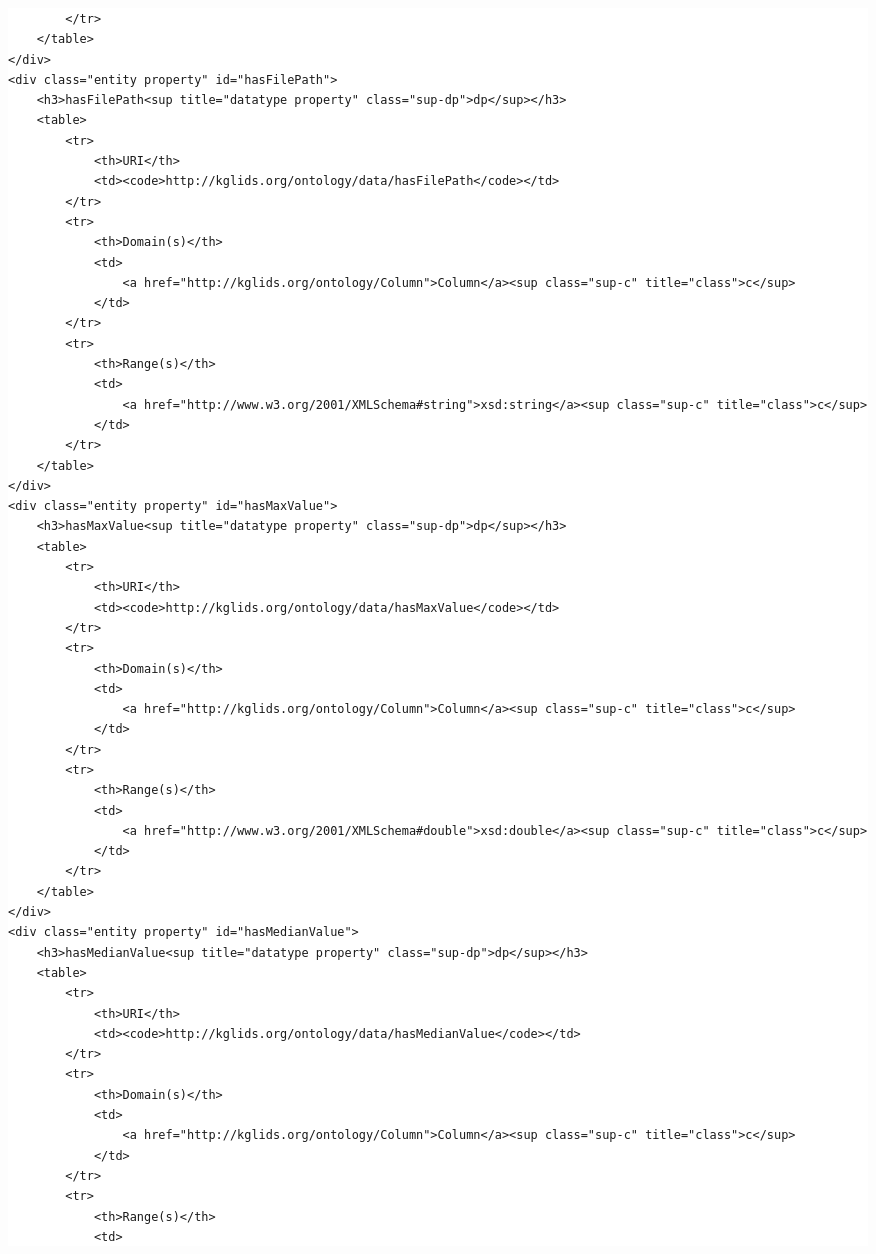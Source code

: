             </tr>
        </table>
    </div>
    <div class="entity property" id="hasFilePath">
        <h3>hasFilePath<sup title="datatype property" class="sup-dp">dp</sup></h3>
        <table>
            <tr>
                <th>URI</th>
                <td><code>http://kglids.org/ontology/data/hasFilePath</code></td>
            </tr>
            <tr>
                <th>Domain(s)</th>
                <td>
                    <a href="http://kglids.org/ontology/Column">Column</a><sup class="sup-c" title="class">c</sup>
                </td>
            </tr>
            <tr>
                <th>Range(s)</th>
                <td>
                    <a href="http://www.w3.org/2001/XMLSchema#string">xsd:string</a><sup class="sup-c" title="class">c</sup>
                </td>
            </tr>
        </table>
    </div>
    <div class="entity property" id="hasMaxValue">
        <h3>hasMaxValue<sup title="datatype property" class="sup-dp">dp</sup></h3>
        <table>
            <tr>
                <th>URI</th>
                <td><code>http://kglids.org/ontology/data/hasMaxValue</code></td>
            </tr>
            <tr>
                <th>Domain(s)</th>
                <td>
                    <a href="http://kglids.org/ontology/Column">Column</a><sup class="sup-c" title="class">c</sup>
                </td>
            </tr>
            <tr>
                <th>Range(s)</th>
                <td>
                    <a href="http://www.w3.org/2001/XMLSchema#double">xsd:double</a><sup class="sup-c" title="class">c</sup>
                </td>
            </tr>
        </table>
    </div>
    <div class="entity property" id="hasMedianValue">
        <h3>hasMedianValue<sup title="datatype property" class="sup-dp">dp</sup></h3>
        <table>
            <tr>
                <th>URI</th>
                <td><code>http://kglids.org/ontology/data/hasMedianValue</code></td>
            </tr>
            <tr>
                <th>Domain(s)</th>
                <td>
                    <a href="http://kglids.org/ontology/Column">Column</a><sup class="sup-c" title="class">c</sup>
                </td>
            </tr>
            <tr>
                <th>Range(s)</th>
                <td>